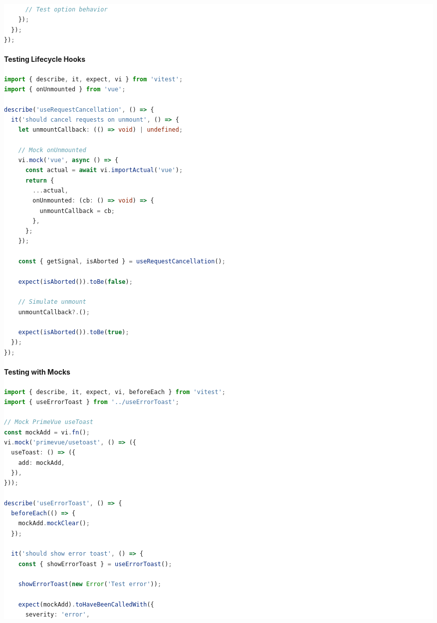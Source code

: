 ```typescript
      // Test option behavior
    });
  });
});
```

#### Testing Lifecycle Hooks

```typescript
import { describe, it, expect, vi } from 'vitest';
import { onUnmounted } from 'vue';

describe('useRequestCancellation', () => {
  it('should cancel requests on unmount', () => {
    let unmountCallback: (() => void) | undefined;

    // Mock onUnmounted
    vi.mock('vue', async () => {
      const actual = await vi.importActual('vue');
      return {
        ...actual,
        onUnmounted: (cb: () => void) => {
          unmountCallback = cb;
        },
      };
    });

    const { getSignal, isAborted } = useRequestCancellation();

    expect(isAborted()).toBe(false);

    // Simulate unmount
    unmountCallback?.();

    expect(isAborted()).toBe(true);
  });
});
```

#### Testing with Mocks

```typescript
import { describe, it, expect, vi, beforeEach } from 'vitest';
import { useErrorToast } from '../useErrorToast';

// Mock PrimeVue useToast
const mockAdd = vi.fn();
vi.mock('primevue/usetoast', () => ({
  useToast: () => ({
    add: mockAdd,
  }),
}));

describe('useErrorToast', () => {
  beforeEach(() => {
    mockAdd.mockClear();
  });

  it('should show error toast', () => {
    const { showErrorToast } = useErrorToast();

    showErrorToast(new Error('Test error'));

    expect(mockAdd).toHaveBeenCalledWith({
      severity: 'error',
```